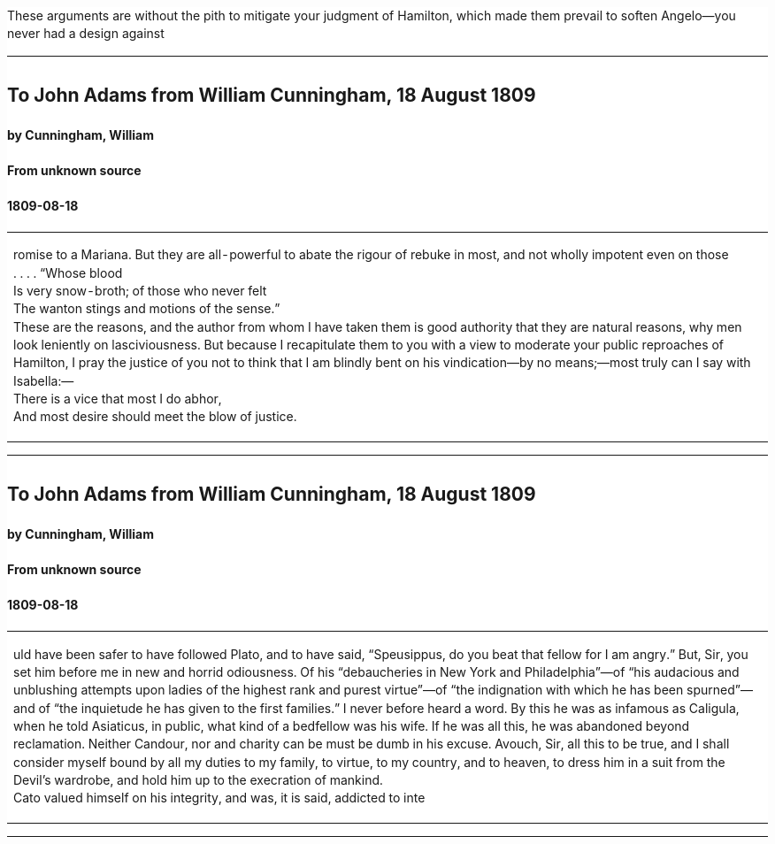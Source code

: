 These arguments are without the pith to mitigate your judgment of Hamilton, which made them prevail to soften Angelo—you never had a design against 
</td></tr></table>

---

## To John Adams from William Cunningham, 18 August 1809

#### by Cunningham, William

#### From unknown source

#### 1809-08-18

<table style="width: 100%;"><tr><td style="width: 50%">

romise to a Mariana. But they are all-powerful to abate the rigour of rebuke in most, and not wholly impotent even on those  
. . . . “Whose blood  
Is very snow-broth; of those who never felt  
The wanton stings and motions of the sense.”  
These are the reasons, and the author from whom I have taken them is good authority that they are natural reasons, why men look leniently on lasciviousness. But because I recapitulate them to you with a view to moderate your public reproaches of Hamilton, I pray the justice of you not to think that I am blindly bent on his vindication—by no means;—most truly can I say with Isabella:—  
There is a vice that most I do abhor,  
And most desire should meet the blow of justice.
</td></tr></table>

---

## To John Adams from William Cunningham, 18 August 1809

#### by Cunningham, William

#### From unknown source

#### 1809-08-18

<table style="width: 100%;"><tr><td style="width: 50%">

uld have been safer to have followed Plato, and to have said, “Speusippus, do you beat that fellow for I am angry.” But, Sir, you set him before me in new and horrid odiousness. Of his “debaucheries in New York and Philadelphia”—of “his audacious and unblushing attempts upon ladies of the highest rank and purest virtue”—of “the indignation with which he has been spurned”—and of “the inquietude he has given to the first families.” I never before heard a word. By this he was as infamous as Caligula, when he told Asiaticus, in public, what kind of a bedfellow was his wife. If he was all this, he was abandoned beyond reclamation. Neither Candour, nor and charity can be must be dumb in his excuse. Avouch, Sir, all this to be true, and I shall consider myself bound by all my duties to my family, to virtue, to my country, and to heaven, to dress him in a suit from the Devil’s wardrobe, and hold him up to the execration of mankind.  
Cato valued himself on his integrity, and was, it is said, addicted to inte
</td></tr></table>

---